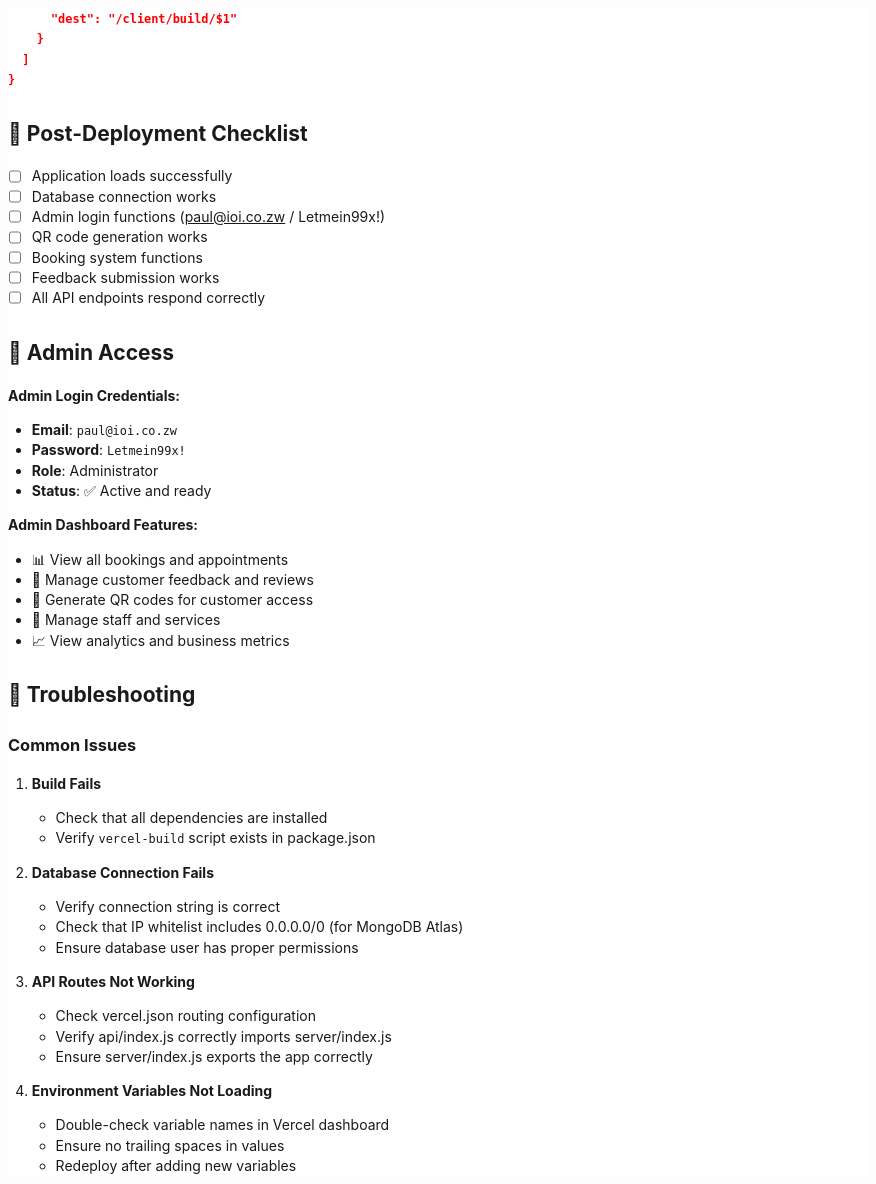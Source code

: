 ```json
      "dest": "/client/build/$1"
    }
  ]
}
```

## 🎯 Post-Deployment Checklist

- [ ] Application loads successfully
- [ ] Database connection works
- [ ] Admin login functions (paul@ioi.co.zw / Letmein99x!)
- [ ] QR code generation works
- [ ] Booking system functions
- [ ] Feedback submission works
- [ ] All API endpoints respond correctly

## 👤 Admin Access

**Admin Login Credentials:**
- **Email**: `paul@ioi.co.zw`
- **Password**: `Letmein99x!`
- **Role**: Administrator
- **Status**: ✅ Active and ready

**Admin Dashboard Features:**
- 📊 View all bookings and appointments
- 💬 Manage customer feedback and reviews
- 📱 Generate QR codes for customer access
- 👥 Manage staff and services
- 📈 View analytics and business metrics

## 🐛 Troubleshooting

### Common Issues

1. **Build Fails**
   - Check that all dependencies are installed
   - Verify `vercel-build` script exists in package.json

2. **Database Connection Fails**
   - Verify connection string is correct
   - Check that IP whitelist includes 0.0.0.0/0 (for MongoDB Atlas)
   - Ensure database user has proper permissions

3. **API Routes Not Working**
   - Check vercel.json routing configuration
   - Verify api/index.js correctly imports server/index.js
   - Ensure server/index.js exports the app correctly

4. **Environment Variables Not Loading**
   - Double-check variable names in Vercel dashboard
   - Ensure no trailing spaces in values
   - Redeploy after adding new variables
